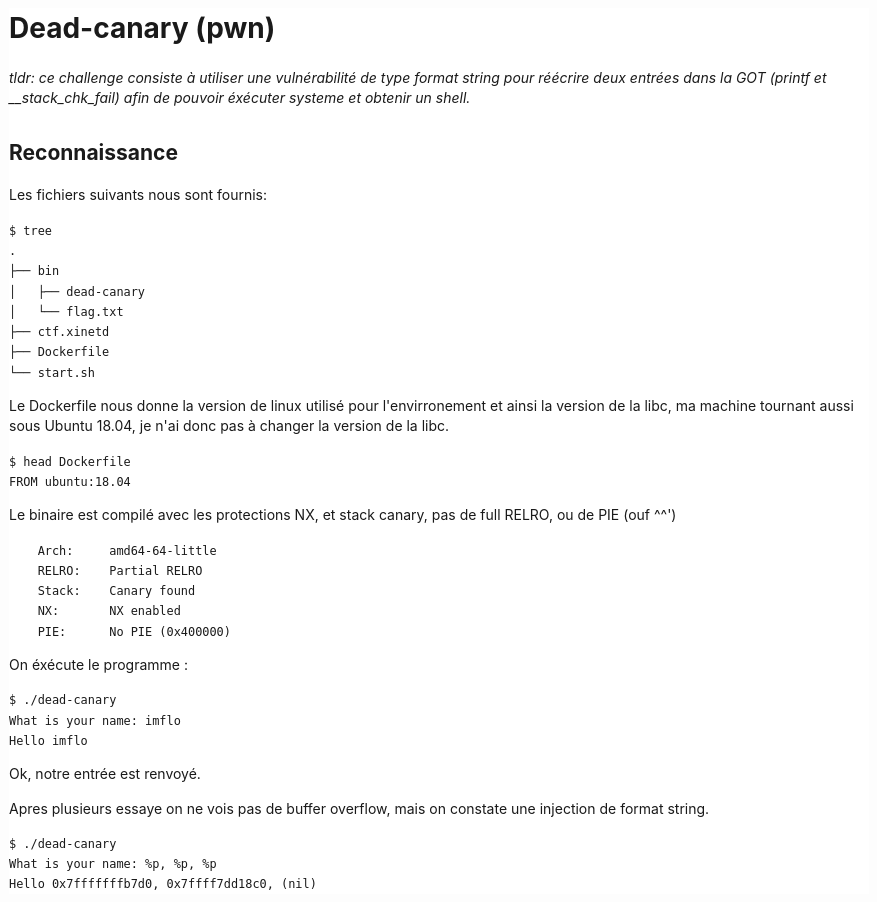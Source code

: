# Dead-canary (pwn)

*tldr: ce challenge consiste à utiliser une vulnérabilité de type format string pour réécrire deux entrées dans la GOT (printf et __stack_chk_fail) afin de pouvoir éxécuter systeme et obtenir un shell.*

## Reconnaissance

Les fichiers suivants nous sont fournis:

```
$ tree
.
├── bin
│   ├── dead-canary
│   └── flag.txt
├── ctf.xinetd
├── Dockerfile
└── start.sh
```

Le Dockerfile nous donne la version de linux utilisé pour l'envirronement et ainsi la version de la libc, ma machine tournant aussi sous Ubuntu 18.04, je n'ai donc pas à changer la version de la libc.

```
$ head Dockerfile 
FROM ubuntu:18.04
```

Le binaire est compilé avec les protections NX, et stack canary, pas de full RELRO, ou de PIE (ouf ^^')

```
    Arch:     amd64-64-little
    RELRO:    Partial RELRO
    Stack:    Canary found
    NX:       NX enabled
    PIE:      No PIE (0x400000)
```

On éxécute le programme : 

```
$ ./dead-canary 
What is your name: imflo
Hello imflo
```

Ok, notre entrée est renvoyé. 

Apres plusieurs essaye on ne vois pas de buffer overflow, mais on constate une injection de format string.

```
$ ./dead-canary 
What is your name: %p, %p, %p
Hello 0x7fffffffb7d0, 0x7ffff7dd18c0, (nil)
```
